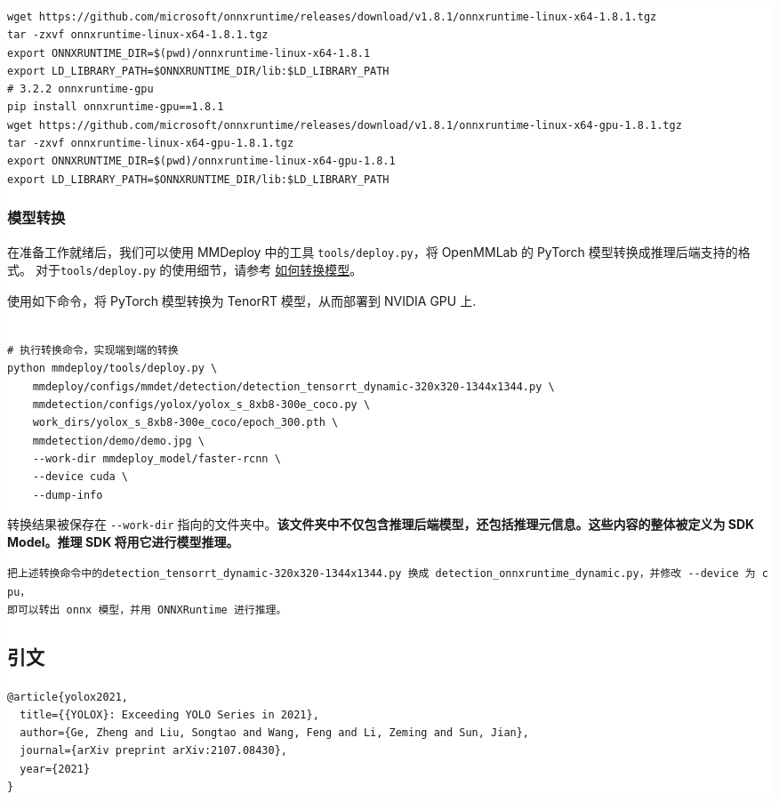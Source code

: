 ```shell
wget https://github.com/microsoft/onnxruntime/releases/download/v1.8.1/onnxruntime-linux-x64-1.8.1.tgz
tar -zxvf onnxruntime-linux-x64-1.8.1.tgz
export ONNXRUNTIME_DIR=$(pwd)/onnxruntime-linux-x64-1.8.1
export LD_LIBRARY_PATH=$ONNXRUNTIME_DIR/lib:$LD_LIBRARY_PATH
# 3.2.2 onnxruntime-gpu
pip install onnxruntime-gpu==1.8.1
wget https://github.com/microsoft/onnxruntime/releases/download/v1.8.1/onnxruntime-linux-x64-gpu-1.8.1.tgz
tar -zxvf onnxruntime-linux-x64-gpu-1.8.1.tgz
export ONNXRUNTIME_DIR=$(pwd)/onnxruntime-linux-x64-gpu-1.8.1
export LD_LIBRARY_PATH=$ONNXRUNTIME_DIR/lib:$LD_LIBRARY_PATH
```



### 模型转换

在准备工作就绪后，我们可以使用 MMDeploy 中的工具 `tools/deploy.py`，将 OpenMMLab 的 PyTorch 模型转换成推理后端支持的格式。
对于`tools/deploy.py` 的使用细节，请参考 [如何转换模型](02-how-to-run/convert_model.md)。

使用如下命令，将 PyTorch 模型转换为 TenorRT 模型，从而部署到 NVIDIA GPU 上.

```shell

# 执行转换命令，实现端到端的转换
python mmdeploy/tools/deploy.py \
    mmdeploy/configs/mmdet/detection/detection_tensorrt_dynamic-320x320-1344x1344.py \
    mmdetection/configs/yolox/yolox_s_8xb8-300e_coco.py \
    work_dirs/yolox_s_8xb8-300e_coco/epoch_300.pth \
    mmdetection/demo/demo.jpg \
    --work-dir mmdeploy_model/faster-rcnn \
    --device cuda \
    --dump-info
```

转换结果被保存在 `--work-dir` 指向的文件夹中。**该文件夹中不仅包含推理后端模型，还包括推理元信息。这些内容的整体被定义为 SDK Model。推理 SDK 将用它进行模型推理。**

```{tip}
把上述转换命令中的detection_tensorrt_dynamic-320x320-1344x1344.py 换成 detection_onnxruntime_dynamic.py，并修改 --device 为 cpu，
即可以转出 onnx 模型，并用 ONNXRuntime 进行推理。
```

## 引文

```latex
@article{yolox2021,
  title={{YOLOX}: Exceeding YOLO Series in 2021},
  author={Ge, Zheng and Liu, Songtao and Wang, Feng and Li, Zeming and Sun, Jian},
  journal={arXiv preprint arXiv:2107.08430},
  year={2021}
}
```
